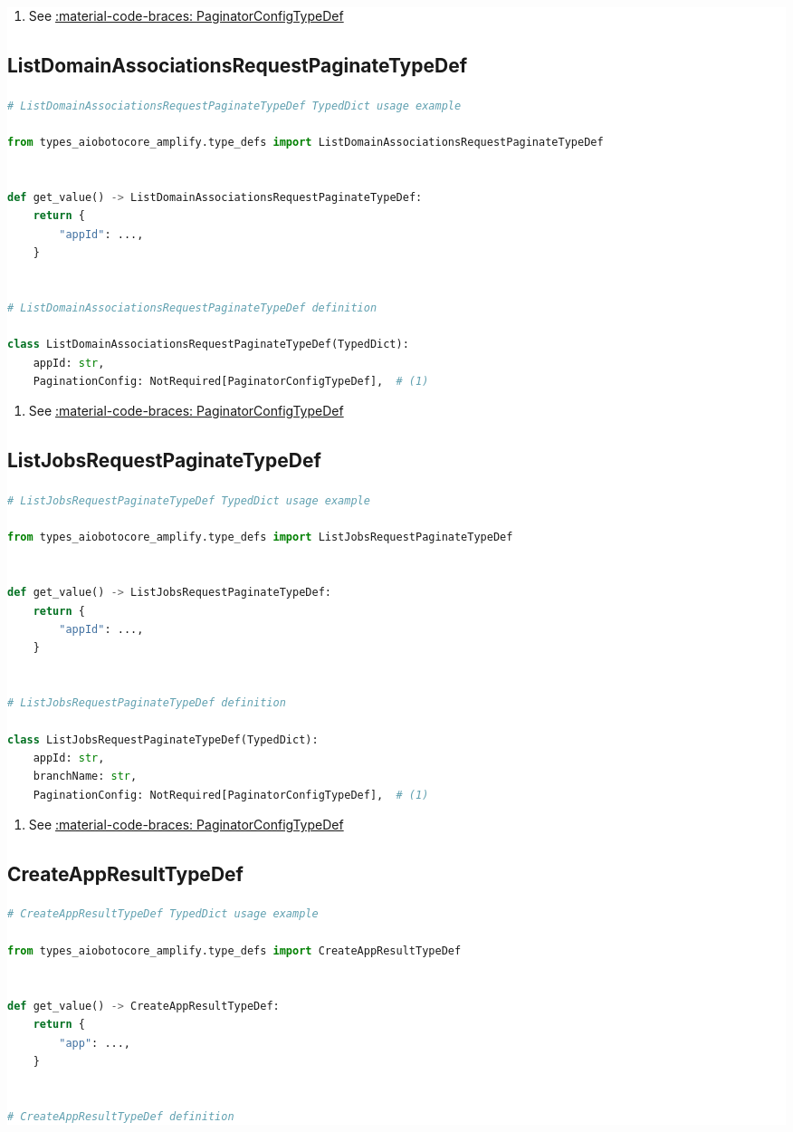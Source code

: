 1. See [:material-code-braces: PaginatorConfigTypeDef](./type_defs.md#paginatorconfigtypedef)

## ListDomainAssociationsRequestPaginateTypeDef

```python
# ListDomainAssociationsRequestPaginateTypeDef TypedDict usage example

from types_aiobotocore_amplify.type_defs import ListDomainAssociationsRequestPaginateTypeDef


def get_value() -> ListDomainAssociationsRequestPaginateTypeDef:
    return {
        "appId": ...,
    }


# ListDomainAssociationsRequestPaginateTypeDef definition

class ListDomainAssociationsRequestPaginateTypeDef(TypedDict):
    appId: str,
    PaginationConfig: NotRequired[PaginatorConfigTypeDef],  # (1)
```

1. See [:material-code-braces: PaginatorConfigTypeDef](./type_defs.md#paginatorconfigtypedef)

## ListJobsRequestPaginateTypeDef

```python
# ListJobsRequestPaginateTypeDef TypedDict usage example

from types_aiobotocore_amplify.type_defs import ListJobsRequestPaginateTypeDef


def get_value() -> ListJobsRequestPaginateTypeDef:
    return {
        "appId": ...,
    }


# ListJobsRequestPaginateTypeDef definition

class ListJobsRequestPaginateTypeDef(TypedDict):
    appId: str,
    branchName: str,
    PaginationConfig: NotRequired[PaginatorConfigTypeDef],  # (1)
```

1. See [:material-code-braces: PaginatorConfigTypeDef](./type_defs.md#paginatorconfigtypedef)

## CreateAppResultTypeDef

```python
# CreateAppResultTypeDef TypedDict usage example

from types_aiobotocore_amplify.type_defs import CreateAppResultTypeDef


def get_value() -> CreateAppResultTypeDef:
    return {
        "app": ...,
    }


# CreateAppResultTypeDef definition

```